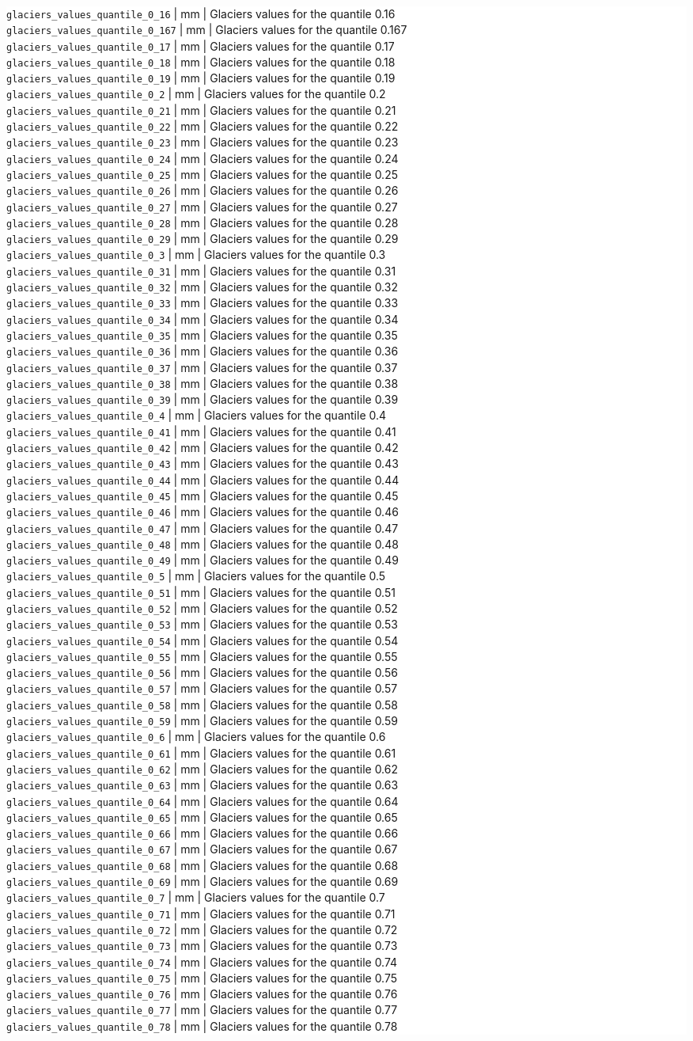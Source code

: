 `glaciers_values_quantile_0_16` | mm | Glaciers values for the quantile 0.16  
`glaciers_values_quantile_0_167` | mm | Glaciers values for the quantile 0.167  
`glaciers_values_quantile_0_17` | mm | Glaciers values for the quantile 0.17  
`glaciers_values_quantile_0_18` | mm | Glaciers values for the quantile 0.18  
`glaciers_values_quantile_0_19` | mm | Glaciers values for the quantile 0.19  
`glaciers_values_quantile_0_2` | mm | Glaciers values for the quantile 0.2  
`glaciers_values_quantile_0_21` | mm | Glaciers values for the quantile 0.21  
`glaciers_values_quantile_0_22` | mm | Glaciers values for the quantile 0.22  
`glaciers_values_quantile_0_23` | mm | Glaciers values for the quantile 0.23  
`glaciers_values_quantile_0_24` | mm | Glaciers values for the quantile 0.24  
`glaciers_values_quantile_0_25` | mm | Glaciers values for the quantile 0.25  
`glaciers_values_quantile_0_26` | mm | Glaciers values for the quantile 0.26  
`glaciers_values_quantile_0_27` | mm | Glaciers values for the quantile 0.27  
`glaciers_values_quantile_0_28` | mm | Glaciers values for the quantile 0.28  
`glaciers_values_quantile_0_29` | mm | Glaciers values for the quantile 0.29  
`glaciers_values_quantile_0_3` | mm | Glaciers values for the quantile 0.3  
`glaciers_values_quantile_0_31` | mm | Glaciers values for the quantile 0.31  
`glaciers_values_quantile_0_32` | mm | Glaciers values for the quantile 0.32  
`glaciers_values_quantile_0_33` | mm | Glaciers values for the quantile 0.33  
`glaciers_values_quantile_0_34` | mm | Glaciers values for the quantile 0.34  
`glaciers_values_quantile_0_35` | mm | Glaciers values for the quantile 0.35  
`glaciers_values_quantile_0_36` | mm | Glaciers values for the quantile 0.36  
`glaciers_values_quantile_0_37` | mm | Glaciers values for the quantile 0.37  
`glaciers_values_quantile_0_38` | mm | Glaciers values for the quantile 0.38  
`glaciers_values_quantile_0_39` | mm | Glaciers values for the quantile 0.39  
`glaciers_values_quantile_0_4` | mm | Glaciers values for the quantile 0.4  
`glaciers_values_quantile_0_41` | mm | Glaciers values for the quantile 0.41  
`glaciers_values_quantile_0_42` | mm | Glaciers values for the quantile 0.42  
`glaciers_values_quantile_0_43` | mm | Glaciers values for the quantile 0.43  
`glaciers_values_quantile_0_44` | mm | Glaciers values for the quantile 0.44  
`glaciers_values_quantile_0_45` | mm | Glaciers values for the quantile 0.45  
`glaciers_values_quantile_0_46` | mm | Glaciers values for the quantile 0.46  
`glaciers_values_quantile_0_47` | mm | Glaciers values for the quantile 0.47  
`glaciers_values_quantile_0_48` | mm | Glaciers values for the quantile 0.48  
`glaciers_values_quantile_0_49` | mm | Glaciers values for the quantile 0.49  
`glaciers_values_quantile_0_5` | mm | Glaciers values for the quantile 0.5  
`glaciers_values_quantile_0_51` | mm | Glaciers values for the quantile 0.51  
`glaciers_values_quantile_0_52` | mm | Glaciers values for the quantile 0.52  
`glaciers_values_quantile_0_53` | mm | Glaciers values for the quantile 0.53  
`glaciers_values_quantile_0_54` | mm | Glaciers values for the quantile 0.54  
`glaciers_values_quantile_0_55` | mm | Glaciers values for the quantile 0.55  
`glaciers_values_quantile_0_56` | mm | Glaciers values for the quantile 0.56  
`glaciers_values_quantile_0_57` | mm | Glaciers values for the quantile 0.57  
`glaciers_values_quantile_0_58` | mm | Glaciers values for the quantile 0.58  
`glaciers_values_quantile_0_59` | mm | Glaciers values for the quantile 0.59  
`glaciers_values_quantile_0_6` | mm | Glaciers values for the quantile 0.6  
`glaciers_values_quantile_0_61` | mm | Glaciers values for the quantile 0.61  
`glaciers_values_quantile_0_62` | mm | Glaciers values for the quantile 0.62  
`glaciers_values_quantile_0_63` | mm | Glaciers values for the quantile 0.63  
`glaciers_values_quantile_0_64` | mm | Glaciers values for the quantile 0.64  
`glaciers_values_quantile_0_65` | mm | Glaciers values for the quantile 0.65  
`glaciers_values_quantile_0_66` | mm | Glaciers values for the quantile 0.66  
`glaciers_values_quantile_0_67` | mm | Glaciers values for the quantile 0.67  
`glaciers_values_quantile_0_68` | mm | Glaciers values for the quantile 0.68  
`glaciers_values_quantile_0_69` | mm | Glaciers values for the quantile 0.69  
`glaciers_values_quantile_0_7` | mm | Glaciers values for the quantile 0.7  
`glaciers_values_quantile_0_71` | mm | Glaciers values for the quantile 0.71  
`glaciers_values_quantile_0_72` | mm | Glaciers values for the quantile 0.72  
`glaciers_values_quantile_0_73` | mm | Glaciers values for the quantile 0.73  
`glaciers_values_quantile_0_74` | mm | Glaciers values for the quantile 0.74  
`glaciers_values_quantile_0_75` | mm | Glaciers values for the quantile 0.75  
`glaciers_values_quantile_0_76` | mm | Glaciers values for the quantile 0.76  
`glaciers_values_quantile_0_77` | mm | Glaciers values for the quantile 0.77  
`glaciers_values_quantile_0_78` | mm | Glaciers values for the quantile 0.78  